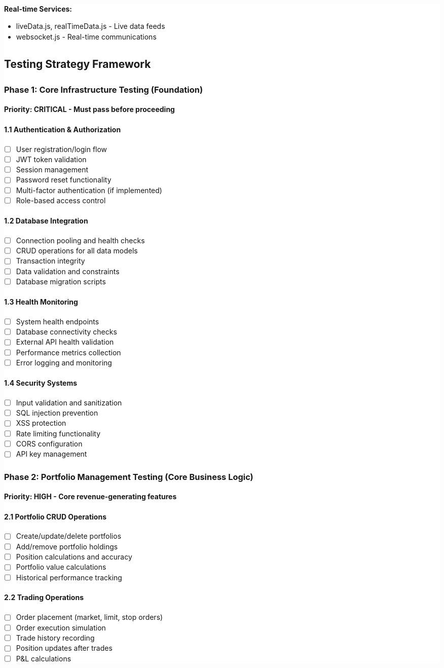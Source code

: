 **Real-time Services:**
- liveData.js, realTimeData.js - Live data feeds
- websocket.js - Real-time communications

## Testing Strategy Framework

### Phase 1: Core Infrastructure Testing (Foundation)
**Priority: CRITICAL - Must pass before proceeding**

#### 1.1 Authentication & Authorization
- [ ] User registration/login flow
- [ ] JWT token validation
- [ ] Session management
- [ ] Password reset functionality
- [ ] Multi-factor authentication (if implemented)
- [ ] Role-based access control

#### 1.2 Database Integration
- [ ] Connection pooling and health checks
- [ ] CRUD operations for all data models
- [ ] Transaction integrity
- [ ] Data validation and constraints
- [ ] Database migration scripts

#### 1.3 Health Monitoring
- [ ] System health endpoints
- [ ] Database connectivity checks
- [ ] External API health validation
- [ ] Performance metrics collection
- [ ] Error logging and monitoring

#### 1.4 Security Systems
- [ ] Input validation and sanitization
- [ ] SQL injection prevention
- [ ] XSS protection
- [ ] Rate limiting functionality
- [ ] CORS configuration
- [ ] API key management

### Phase 2: Portfolio Management Testing (Core Business Logic)
**Priority: HIGH - Core revenue-generating features**

#### 2.1 Portfolio CRUD Operations
- [ ] Create/update/delete portfolios
- [ ] Add/remove portfolio holdings
- [ ] Position calculations and accuracy
- [ ] Portfolio value calculations
- [ ] Historical performance tracking

#### 2.2 Trading Operations
- [ ] Order placement (market, limit, stop orders)
- [ ] Order execution simulation
- [ ] Trade history recording
- [ ] Position updates after trades
- [ ] P&L calculations
